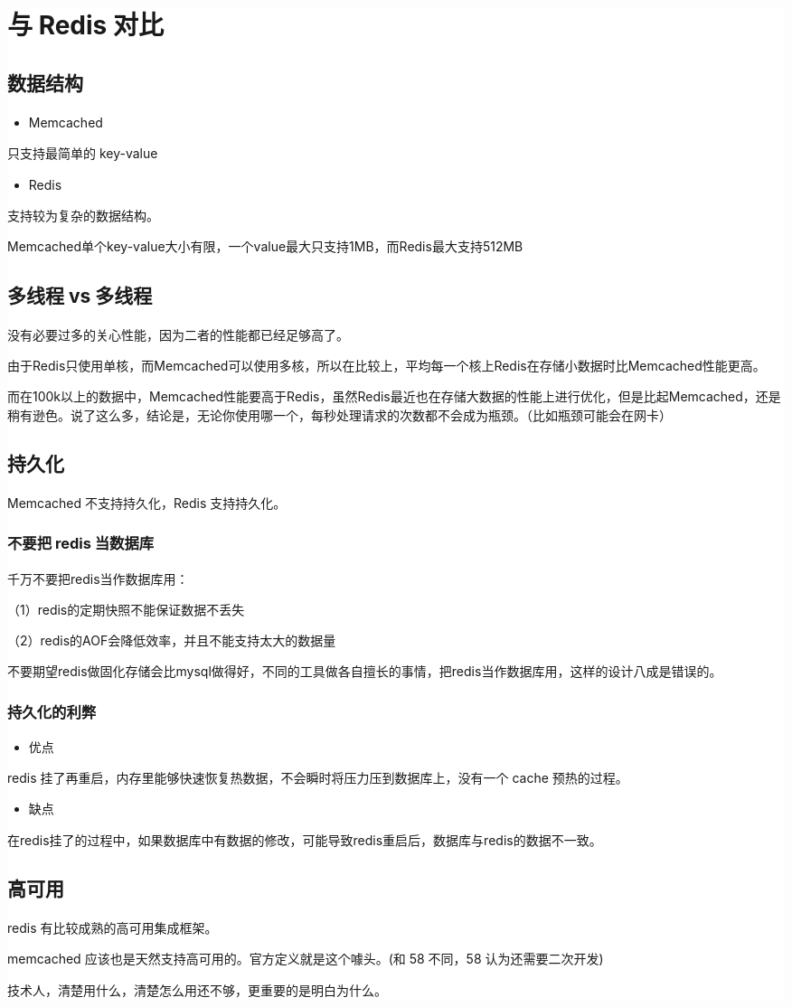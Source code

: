 # 与 Redis 对比

## 数据结构

- Memcached

只支持最简单的 key-value


- Redis

支持较为复杂的数据结构。

Memcached单个key-value大小有限，一个value最大只支持1MB，而Redis最大支持512MB

## 多线程 vs 多线程

没有必要过多的关心性能，因为二者的性能都已经足够高了。

由于Redis只使用单核，而Memcached可以使用多核，所以在比较上，平均每一个核上Redis在存储小数据时比Memcached性能更高。

而在100k以上的数据中，Memcached性能要高于Redis，虽然Redis最近也在存储大数据的性能上进行优化，但是比起Memcached，还是稍有逊色。说了这么多，结论是，无论你使用哪一个，每秒处理请求的次数都不会成为瓶颈。（比如瓶颈可能会在网卡）

## 持久化

Memcached 不支持持久化，Redis 支持持久化。

### 不要把 redis 当数据库

千万不要把redis当作数据库用：

（1）redis的定期快照不能保证数据不丢失

（2）redis的AOF会降低效率，并且不能支持太大的数据量

不要期望redis做固化存储会比mysql做得好，不同的工具做各自擅长的事情，把redis当作数据库用，这样的设计八成是错误的。

### 持久化的利弊

- 优点

redis 挂了再重启，内存里能够快速恢复热数据，不会瞬时将压力压到数据库上，没有一个 cache 预热的过程。

- 缺点

在redis挂了的过程中，如果数据库中有数据的修改，可能导致redis重启后，数据库与redis的数据不一致。

## 高可用

redis 有比较成熟的高可用集成框架。

memcached 应该也是天然支持高可用的。官方定义就是这个噱头。(和 58 不同，58 认为还需要二次开发)

技术人，清楚用什么，清楚怎么用还不够，更重要的是明白为什么。

